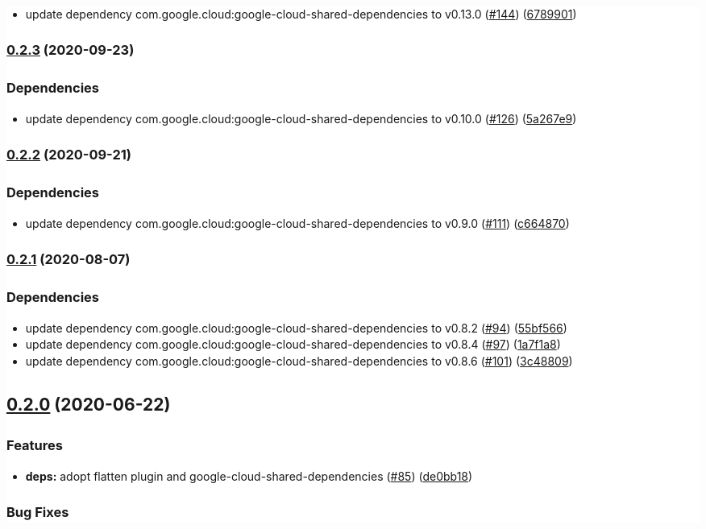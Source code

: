 * update dependency com.google.cloud:google-cloud-shared-dependencies to v0.13.0 ([#144](https://www.github.com/googleapis/java-mediatranslation/issues/144)) ([6789901](https://www.github.com/googleapis/java-mediatranslation/commit/67899015ea1f37bef45c3b890b72547771cab8cf))

### [0.2.3](https://www.github.com/googleapis/java-mediatranslation/compare/v0.2.2...v0.2.3) (2020-09-23)


### Dependencies

* update dependency com.google.cloud:google-cloud-shared-dependencies to v0.10.0 ([#126](https://www.github.com/googleapis/java-mediatranslation/issues/126)) ([5a267e9](https://www.github.com/googleapis/java-mediatranslation/commit/5a267e9b92a34ea4b1636a56b934ca635793eb31))

### [0.2.2](https://www.github.com/googleapis/java-mediatranslation/compare/v0.2.1...v0.2.2) (2020-09-21)


### Dependencies

* update dependency com.google.cloud:google-cloud-shared-dependencies to v0.9.0 ([#111](https://www.github.com/googleapis/java-mediatranslation/issues/111)) ([c664870](https://www.github.com/googleapis/java-mediatranslation/commit/c6648703176f8263ed7cd3859c03a08dbc46c53a))

### [0.2.1](https://www.github.com/googleapis/java-mediatranslation/compare/v0.2.0...v0.2.1) (2020-08-07)


### Dependencies

* update dependency com.google.cloud:google-cloud-shared-dependencies to v0.8.2 ([#94](https://www.github.com/googleapis/java-mediatranslation/issues/94)) ([55bf566](https://www.github.com/googleapis/java-mediatranslation/commit/55bf566596e68069270a0d92e22cea9cfa3d20c9))
* update dependency com.google.cloud:google-cloud-shared-dependencies to v0.8.4 ([#97](https://www.github.com/googleapis/java-mediatranslation/issues/97)) ([1a7f1a8](https://www.github.com/googleapis/java-mediatranslation/commit/1a7f1a8cb60aacd3565a6ff58c0f7a5206d668ef))
* update dependency com.google.cloud:google-cloud-shared-dependencies to v0.8.6 ([#101](https://www.github.com/googleapis/java-mediatranslation/issues/101)) ([3c48809](https://www.github.com/googleapis/java-mediatranslation/commit/3c488093e5b4b0125dd541fd133ca2ca43b6f15a))

## [0.2.0](https://www.github.com/googleapis/java-mediatranslation/compare/v0.1.2...v0.2.0) (2020-06-22)


### Features

* **deps:** adopt flatten plugin and google-cloud-shared-dependencies ([#85](https://www.github.com/googleapis/java-mediatranslation/issues/85)) ([de0bb18](https://www.github.com/googleapis/java-mediatranslation/commit/de0bb1895f223fc8dbeb3f22ffb4967b3f0094d2))


### Bug Fixes
